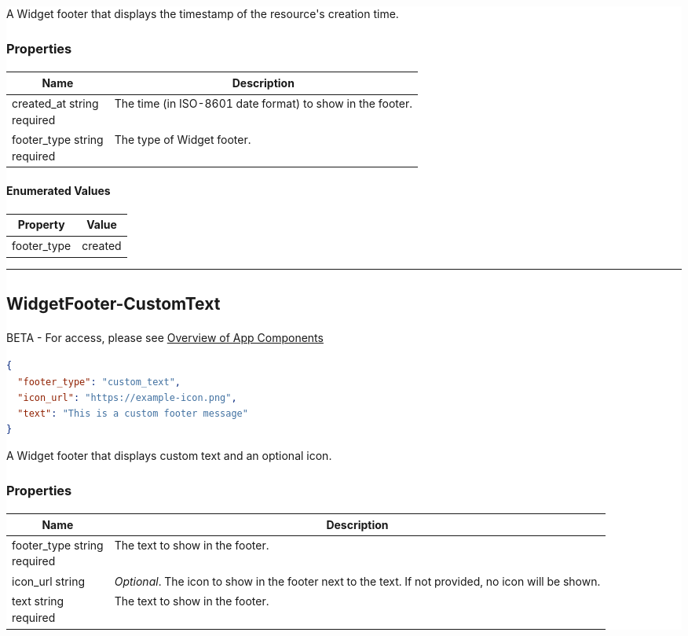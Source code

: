 <span class="description">
A Widget footer that displays the timestamp of the resource's creation time.

</span>

### Properties

|Name|Description|
|---|---|
|created_at<span class="param-type"> string</span><div class="param-required">required</div>|The time (in ISO-8601 date format) to show in the footer.|
|footer_type<span class="param-type"> string</span><div class="param-required">required</div>|The type of Widget footer.|

#### Enumerated Values

|Property|Value|
|---|---|
|footer_type|created|

</section><hr>
<section>
<a id="schemawidgetfooter-customtext"></a>
<a id="schema_WidgetFooter-CustomText"></a>
<a id="tocSwidgetfooter-customtext"></a>
<a id="tocswidgetfooter-customtext"></a>
<a id="tocS_WidgetFooter-CustomText"></a>
<h2 id="widget-footer-custom-text">WidgetFooter-CustomText</h2>

<span class="beta-indicator">BETA</span> - For access, please see [Overview of App Components](/docs/overview-of-app-components)

```json
{
  "footer_type": "custom_text",
  "icon_url": "https://example-icon.png",
  "text": "This is a custom footer message"
}

```

<span class="description">
A Widget footer that displays custom text and an optional icon.

</span>

### Properties

|Name|Description|
|---|---|
|footer_type<span class="param-type"> string</span><div class="param-required">required</div>|The text to show in the footer.|
|icon_url<span class="param-type"> string</span>|*Optional*. The icon to show in the footer next to the text. If not provided, no icon will be shown.|
|text<span class="param-type"> string</span><div class="param-required">required</div>|The text to show in the footer.|
